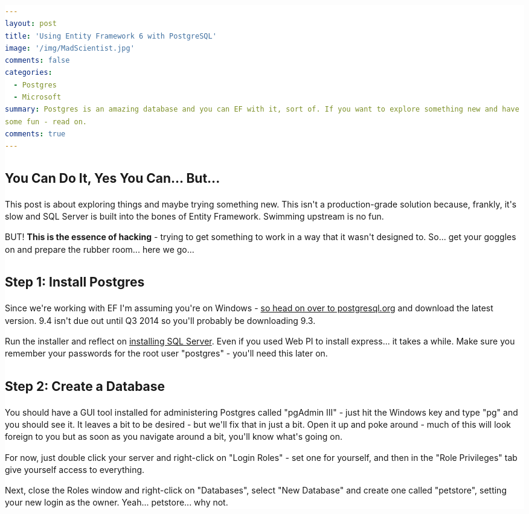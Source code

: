 ```yaml
---
layout: post
title: 'Using Entity Framework 6 with PostgreSQL'
image: '/img/MadScientist.jpg'
comments: false
categories: 
  - Postgres 
  - Microsoft
summary: Postgres is an amazing database and you can EF with it, sort of. If you want to explore something new and have some fun - read on.
comments: true
---
```



## You Can Do It, Yes You Can... But...

This post is about exploring things and maybe trying something new. This isn't a production-grade solution because, frankly, it's slow and SQL Server is built into the bones of Entity Framework. Swimming upstream is no fun.

BUT! **This is the essence of hacking** - trying to get something to work in a way that it wasn't designed to. So... get your goggles on and prepare the rubber room... here we go...


## Step 1: Install Postgres

Since we're working with EF I'm assuming you're on Windows - [so head on over to postgresql.org](http://www.postgresql.org/download/windows/) and download the latest version. 9.4 isn't due out until Q3 2014 so you'll probably be downloading 9.3.

Run the installer and reflect on [installing SQL Server](http://msdn.microsoft.com/en-us/library/ms143219.aspx). Even if you used Web PI to install express... it takes a while. Make sure you remember your passwords for the root user "postgres" - you'll need this later on.

## Step 2: Create a Database

You should have a GUI tool installed for administering Postgres called "pgAdmin III" - just hit the Windows key and type "pg" and you should see it. It leaves a bit to be desired - but we'll fix that in just a bit. Open it up and poke around - much of this will look foreign to you but as soon as you navigate around a bit, you'll know what's going on.

For now, just double click your server and right-click on "Login Roles" - set one for yourself, and then in the "Role Privileges" tab give yourself access to everything.

Next, close the Roles window and right-click on "Databases", select "New Database" and create one called "petstore", setting your new login as the owner. Yeah... petstore... why not.
